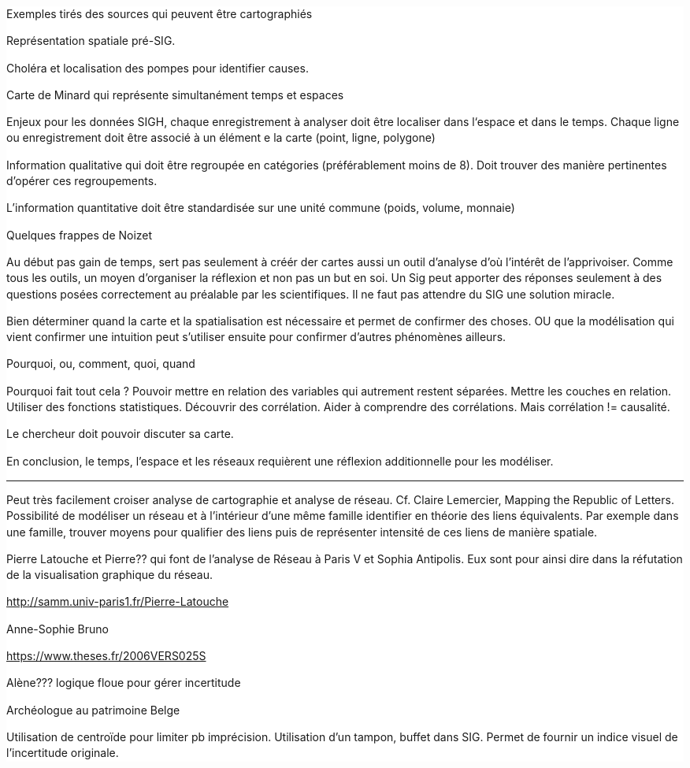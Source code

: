 Exemples tirés des sources qui peuvent être cartographiés

Représentation spatiale pré-SIG. 

Choléra et localisation des pompes pour identifier causes.

Carte de Minard qui représente simultanément temps et espaces

Enjeux pour les données SIGH, chaque enregistrement à analyser doit être localiser dans l‘espace et dans le temps. Chaque ligne ou enregistrement doit être associé à un élément e la carte (point, ligne, polygone)

Information qualitative qui doit être regroupée en catégories (préférablement moins de 8). Doit trouver des manière pertinentes d’opérer ces regroupements.

L’information quantitative doit être standardisée sur une unité commune (poids, volume, monnaie)



Quelques frappes de Noizet

Au début pas gain de temps, sert pas seulement à créér der cartes aussi un outil d’analyse d’où l’intérêt de l’apprivoiser. Comme tous les outils, un moyen d’organiser la réflexion et non pas un but en soi. Un Sig peut apporter des réponses seulement à des questions posées correctement au préalable par les scientifiques. Il ne faut pas attendre du SIG une solution miracle.

Bien déterminer quand la carte et la spatialisation est nécessaire et permet de confirmer des choses. OU que la modélisation qui vient confirmer une intuition peut s’utiliser ensuite pour confirmer d’autres phénomènes ailleurs.

Pourquoi, ou, comment, quoi, quand

Pourquoi fait tout cela ? Pouvoir mettre en relation des variables qui autrement restent séparées. Mettre les couches en relation. Utiliser des fonctions statistiques. Découvrir des corrélation. Aider à comprendre des corrélations. Mais corrélation != causalité.

Le chercheur doit pouvoir discuter sa carte.

En conclusion, le temps, l’espace et les réseaux requièrent une réflexion additionnelle pour les modéliser.

---

Peut très facilement croiser analyse de cartographie et analyse de réseau. Cf. Claire Lemercier, Mapping the Republic of Letters. Possibilité de modéliser un réseau et à l’intérieur d’une même famille identifier en théorie des liens équivalents. Par exemple dans une famille, trouver moyens pour qualifier des liens puis de représenter intensité de ces liens de manière spatiale.

Pierre Latouche et Pierre?? qui font de l’analyse de Réseau à Paris V et Sophia Antipolis. Eux sont pour ainsi dire dans la réfutation de la visualisation graphique du réseau. 

http://samm.univ-paris1.fr/Pierre-Latouche

Anne-Sophie Bruno

https://www.theses.fr/2006VERS025S

Alène??? logique floue pour gérer incertitude

Archéologue au patrimoine Belge

Utilisation de centroïde pour limiter pb imprécision. Utilisation d’un tampon, buffet dans SIG. Permet de fournir un indice visuel de l’incertitude originale.
